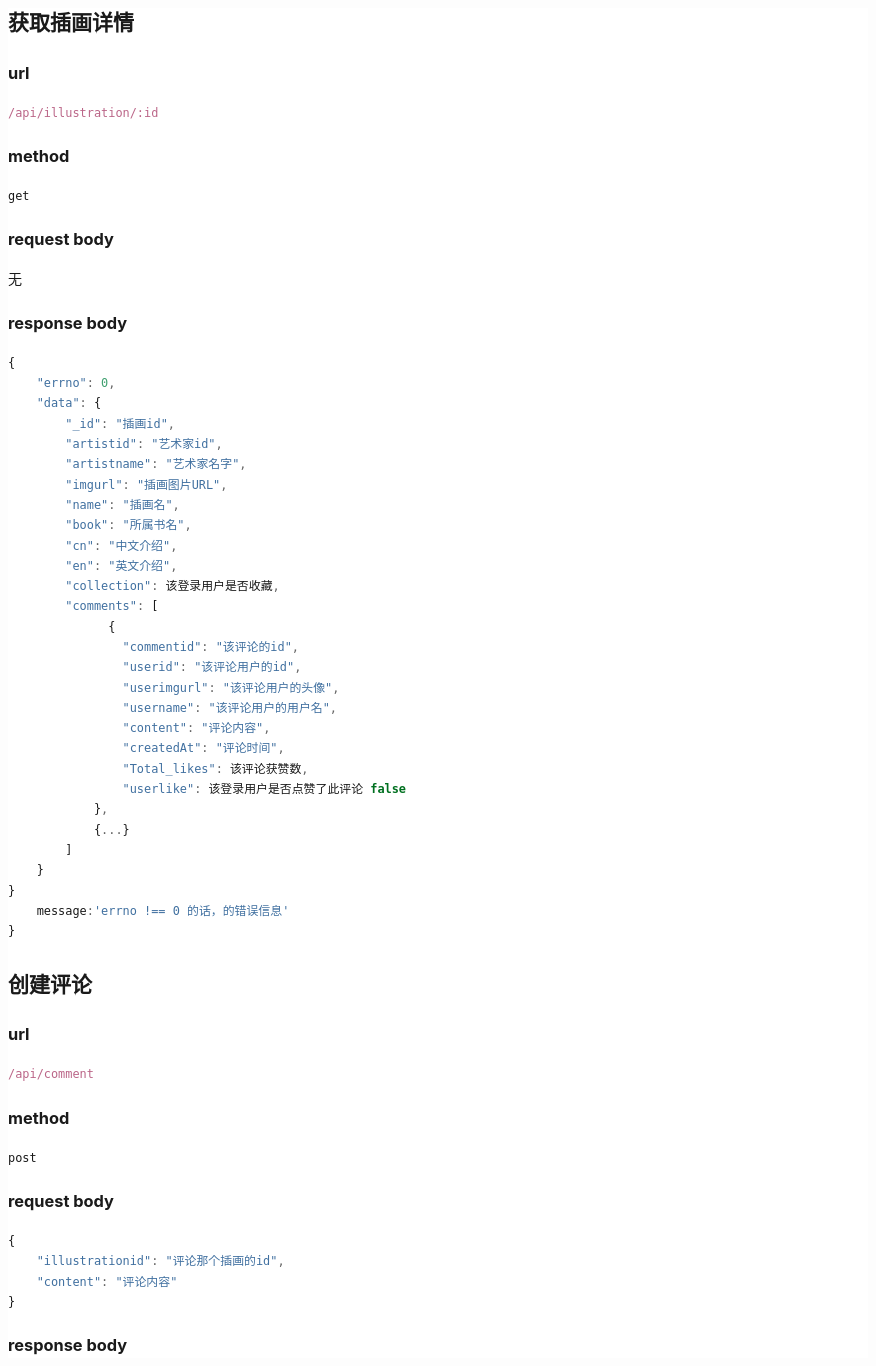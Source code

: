 ## 获取插画详情
### url 
```js
/api/illustration/:id 
```
### method  
`get`
### request body  
无
### response body 
```js
{
    "errno": 0,
    "data": {
        "_id": "插画id",
        "artistid": "艺术家id",
        "artistname": "艺术家名字",
        "imgurl": "插画图片URL",
        "name": "插画名",
        "book": "所属书名",
        "cn": "中文介绍",
        "en": "英文介绍",
        "collection": 该登录用户是否收藏,
        "comments": [
              {
                "commentid": "该评论的id",
                "userid": "该评论用户的id",
                "userimgurl": "该评论用户的头像",
                "username": "该评论用户的用户名",
                "content": "评论内容",
                "createdAt": "评论时间",
                "Total_likes": 该评论获赞数,
                "userlike": 该登录用户是否点赞了此评论 false
            },
            {...}
        ]
    }
}
    message:'errno !== 0 的话，的错误信息'
}
```


## 创建评论 
### url 
```js
/api/comment
```
### method  
`post`
### request body  
```js
{
    "illustrationid": "评论那个插画的id",
    "content": "评论内容"
}
```
### response body 